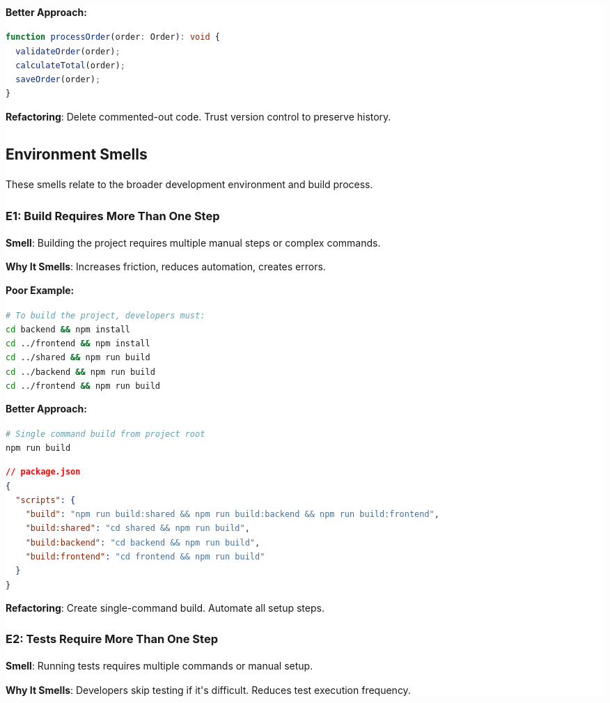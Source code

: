**Better Approach:**
```typescript
function processOrder(order: Order): void {
  validateOrder(order);
  calculateTotal(order);
  saveOrder(order);
}
```

**Refactoring**: Delete commented-out code. Trust version control to preserve history.

## Environment Smells

These smells relate to the broader development environment and build process.

### E1: Build Requires More Than One Step

**Smell**: Building the project requires multiple manual steps or complex commands.

**Why It Smells**: Increases friction, reduces automation, creates errors.

**Poor Example:**
```bash
# To build the project, developers must:
cd backend && npm install
cd ../frontend && npm install
cd ../shared && npm run build
cd ../backend && npm run build
cd ../frontend && npm run build
```

**Better Approach:**
```bash
# Single command build from project root
npm run build
```

```json
// package.json
{
  "scripts": {
    "build": "npm run build:shared && npm run build:backend && npm run build:frontend",
    "build:shared": "cd shared && npm run build",
    "build:backend": "cd backend && npm run build",
    "build:frontend": "cd frontend && npm run build"
  }
}
```

**Refactoring**: Create single-command build. Automate all setup steps.

### E2: Tests Require More Than One Step

**Smell**: Running tests requires multiple commands or manual setup.

**Why It Smells**: Developers skip testing if it's difficult. Reduces test execution frequency.
